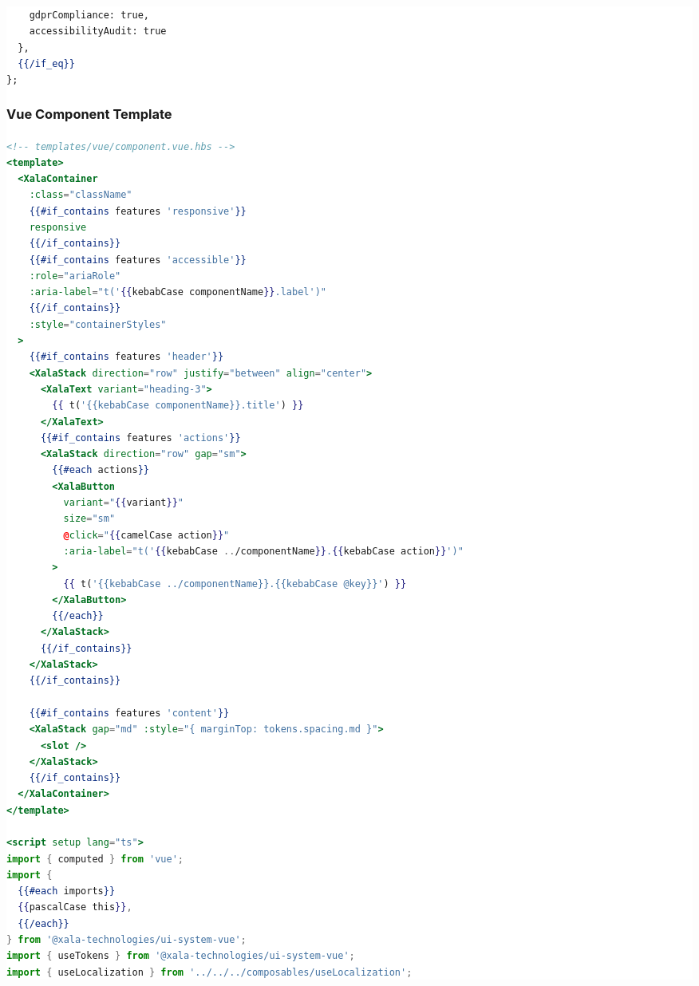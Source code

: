 ```handlebars
    gdprCompliance: true,
    accessibilityAudit: true
  },
  {{/if_eq}}
};
```

### Vue Component Template

```handlebars
<!-- templates/vue/component.vue.hbs -->
<template>
  <XalaContainer
    :class="className"
    {{#if_contains features 'responsive'}}
    responsive
    {{/if_contains}}
    {{#if_contains features 'accessible'}}
    :role="ariaRole"
    :aria-label="t('{{kebabCase componentName}}.label')"
    {{/if_contains}}
    :style="containerStyles"
  >
    {{#if_contains features 'header'}}
    <XalaStack direction="row" justify="between" align="center">
      <XalaText variant="heading-3">
        {{ t('{{kebabCase componentName}}.title') }}
      </XalaText>
      {{#if_contains features 'actions'}}
      <XalaStack direction="row" gap="sm">
        {{#each actions}}
        <XalaButton
          variant="{{variant}}"
          size="sm"
          @click="{{camelCase action}}"
          :aria-label="t('{{kebabCase ../componentName}}.{{kebabCase action}}')"
        >
          {{ t('{{kebabCase ../componentName}}.{{kebabCase @key}}') }}
        </XalaButton>
        {{/each}}
      </XalaStack>
      {{/if_contains}}
    </XalaStack>
    {{/if_contains}}
    
    {{#if_contains features 'content'}}
    <XalaStack gap="md" :style="{ marginTop: tokens.spacing.md }">
      <slot />
    </XalaStack>
    {{/if_contains}}
  </XalaContainer>
</template>

<script setup lang="ts">
import { computed } from 'vue';
import { 
  {{#each imports}}
  {{pascalCase this}},
  {{/each}}
} from '@xala-technologies/ui-system-vue';
import { useTokens } from '@xala-technologies/ui-system-vue';
import { useLocalization } from '../../../composables/useLocalization';

```